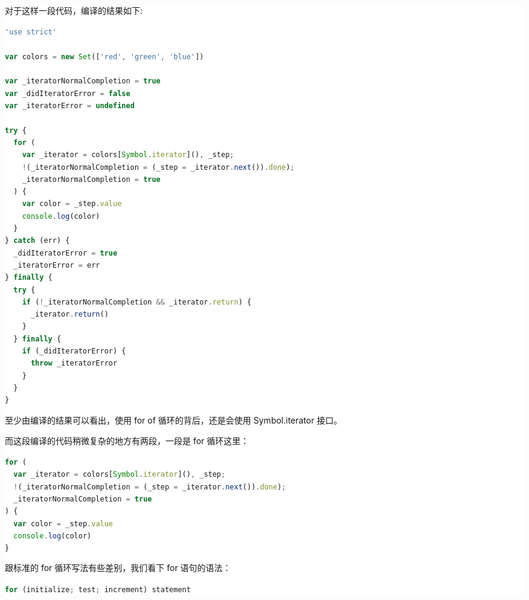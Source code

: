 对于这样一段代码，编译的结果如下:

```js
'use strict'

var colors = new Set(['red', 'green', 'blue'])

var _iteratorNormalCompletion = true
var _didIteratorError = false
var _iteratorError = undefined

try {
  for (
    var _iterator = colors[Symbol.iterator](), _step;
    !(_iteratorNormalCompletion = (_step = _iterator.next()).done);
    _iteratorNormalCompletion = true
  ) {
    var color = _step.value
    console.log(color)
  }
} catch (err) {
  _didIteratorError = true
  _iteratorError = err
} finally {
  try {
    if (!_iteratorNormalCompletion && _iterator.return) {
      _iterator.return()
    }
  } finally {
    if (_didIteratorError) {
      throw _iteratorError
    }
  }
}
```

至少由编译的结果可以看出，使用 for of 循环的背后，还是会使用 Symbol.iterator 接口。

而这段编译的代码稍微复杂的地方有两段，一段是 for 循环这里：

```js
for (
  var _iterator = colors[Symbol.iterator](), _step;
  !(_iteratorNormalCompletion = (_step = _iterator.next()).done);
  _iteratorNormalCompletion = true
) {
  var color = _step.value
  console.log(color)
}
```

跟标准的 for 循环写法有些差别，我们看下 for 语句的语法：

```js
for (initialize; test; increment) statement
```
